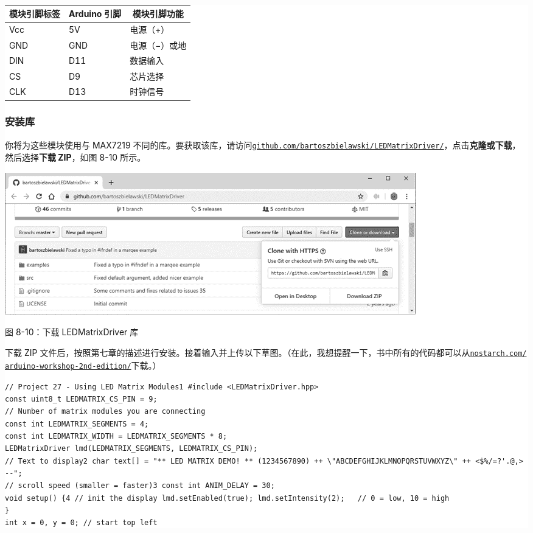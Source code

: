 | **模块引脚标签** | **Arduino 引脚** | **模块引脚功能** |
| --- | --- | --- |
| Vcc | 5V | 电源（+） |
| GND | GND | 电源（−）或地 |
| DIN | D11 | 数据输入 |
| CS | D9 | 芯片选择 |
| CLK | D13 | 时钟信号 |

### 安装库

你将为这些模块使用与 MAX7219 不同的库。要获取该库，请访问[`github.com/bartoszbielawski/LEDMatrixDriver/`](https://github.com/bartoszbielawski/LEDMatrixDriver/)，点击**克隆或下载**，然后选择**下载 ZIP**，如图 8-10 所示。

![f08010](img/f08010.png)

图 8-10：下载 LEDMatrixDriver 库

下载 ZIP 文件后，按照第七章的描述进行安装。接着输入并上传以下草图。（在此，我想提醒一下，书中所有的代码都可以从[`nostarch.com/arduino-workshop-2nd-edition/`](https://nostarch.com/arduino-workshop-2nd-edition/)下载。）

```
// Project 27 - Using LED Matrix Modules1 #include <LEDMatrixDriver.hpp>
const uint8_t LEDMATRIX_CS_PIN = 9;
// Number of matrix modules you are connecting
const int LEDMATRIX_SEGMENTS = 4;
const int LEDMATRIX_WIDTH = LEDMATRIX_SEGMENTS * 8;
LEDMatrixDriver lmd(LEDMATRIX_SEGMENTS, LEDMATRIX_CS_PIN);
// Text to display2 char text[] = "** LED MATRIX DEMO! ** (1234567890) ++ \"ABCDEFGHIJKLMNOPQRSTUVWXYZ\" ++ <$%/=?'.@,> --";
// scroll speed (smaller = faster)3 const int ANIM_DELAY = 30;
void setup() {4 // init the display lmd.setEnabled(true); lmd.setIntensity(2);   // 0 = low, 10 = high
}
int x = 0, y = 0; // start top left
```